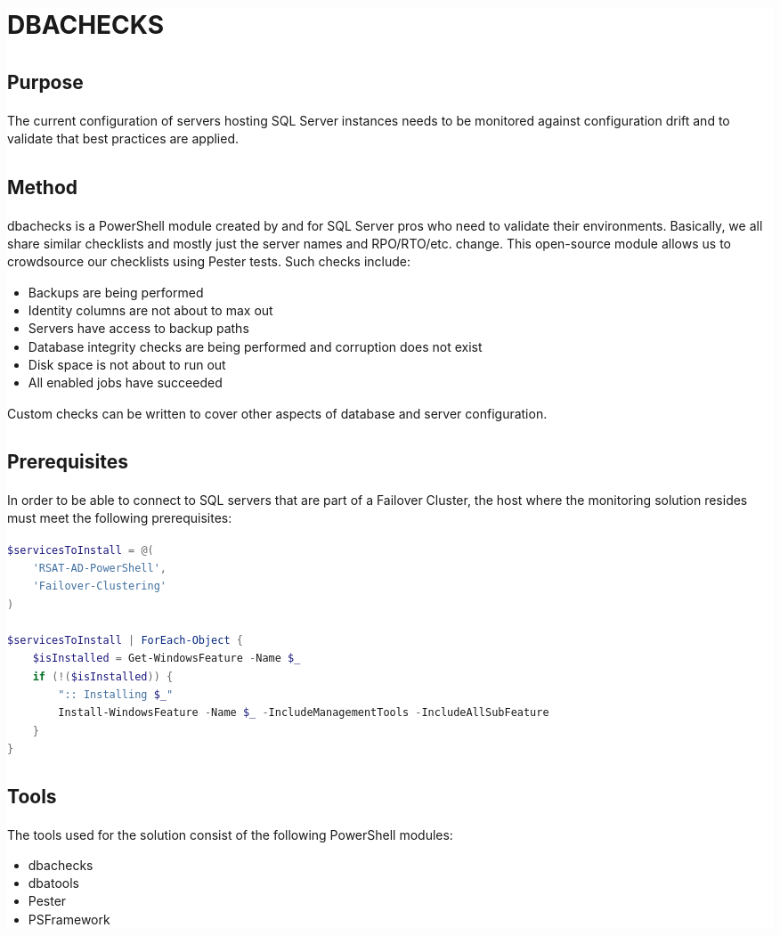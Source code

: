 # DBACHECKS

## Purpose

The current configuration of servers hosting SQL Server instances needs to be monitored against configuration drift and to validate that best practices are applied.

## Method

dbachecks is a PowerShell module created by and for SQL Server pros who need to validate their environments.
Basically, we all share similar checklists and mostly just the server names and RPO/RTO/etc. change.
This open-source module allows us to crowdsource our checklists using Pester tests. Such checks include:

- Backups are being performed
- Identity columns are not about to max out
- Servers have access to backup paths
- Database integrity checks are being performed and corruption does not exist
- Disk space is not about to run out
- All enabled jobs have succeeded

Custom checks can be written to cover other aspects of database and server configuration.

## Prerequisites

In order to be able to connect to SQL servers that are part of a Failover Cluster, the host where the monitoring solution resides must meet the following prerequisites:

```powershell
$servicesToInstall = @(
    'RSAT-AD-PowerShell',
    'Failover-Clustering'
)

$servicesToInstall | ForEach-Object {
    $isInstalled = Get-WindowsFeature -Name $_
    if (!($isInstalled)) {
        ":: Installing $_"
        Install-WindowsFeature -Name $_ -IncludeManagementTools -IncludeAllSubFeature
    }
}
```

## Tools

The tools used for the solution consist of the following PowerShell modules:

- dbachecks
- dbatools
- Pester
- PSFramework
